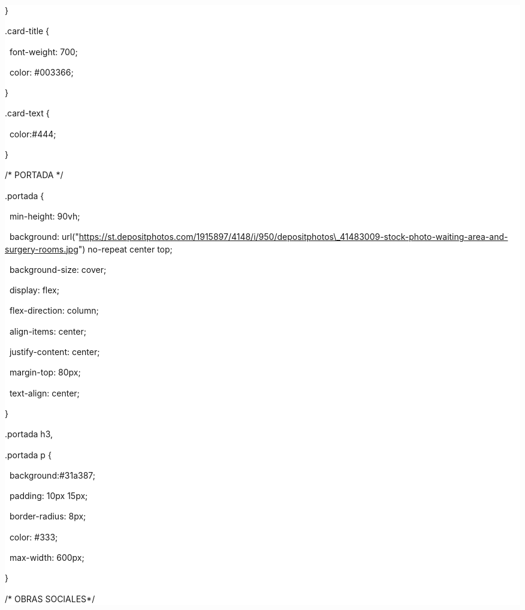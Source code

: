 }



.card-title {

&nbsp; font-weight: 700;

&nbsp; color: #003366;

}



.card-text {

&nbsp; color:#444;

}



/\*  PORTADA \*/

.portada {

&nbsp; min-height: 90vh;

&nbsp; background: url("https://st.depositphotos.com/1915897/4148/i/950/depositphotos\_41483009-stock-photo-waiting-area-and-surgery-rooms.jpg") no-repeat center top;

&nbsp; background-size: cover;

&nbsp; display: flex;

&nbsp; flex-direction: column;

&nbsp; align-items: center;

&nbsp; justify-content: center;

&nbsp; margin-top: 80px;

&nbsp; text-align: center;

}



.portada h3,

.portada p {

&nbsp; background:#31a387;

&nbsp; padding: 10px 15px;

&nbsp; border-radius: 8px;

&nbsp; color: #333;

&nbsp; max-width: 600px;

}



/\*  OBRAS SOCIALES\*/
